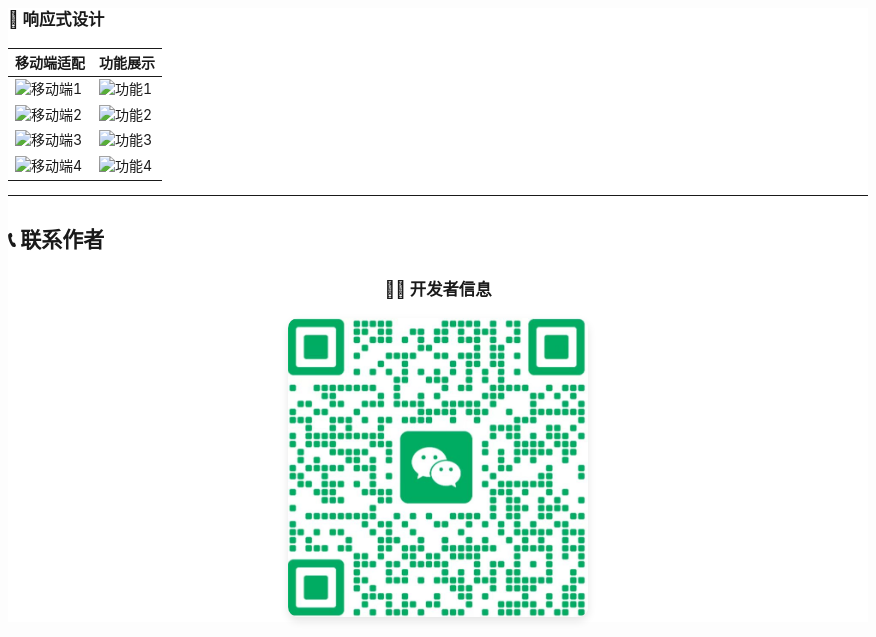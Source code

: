 ### 📱 响应式设计

| 移动端适配 | 功能展示 |
|------------|----------|
| ![移动端1](static/b1.png) | ![功能1](static/b3.png) |
| ![移动端2](static/b4.png) | ![功能2](static/b5.png) |
| ![移动端3](static/b6.png) | ![功能3](static/b7.png) |
| ![移动端4](static/b8.png) | ![功能4](static/b8.png) |

</div>

---

## 📞 联系作者

<div align="center">

### 👨‍💻 开发者信息

<p align="center">
  <img src="static/image.png" width="300" alt="联系作者" style="border-radius: 10px; box-shadow: 0 4px 8px rgba(0,0,0,0.1);">
</p>
